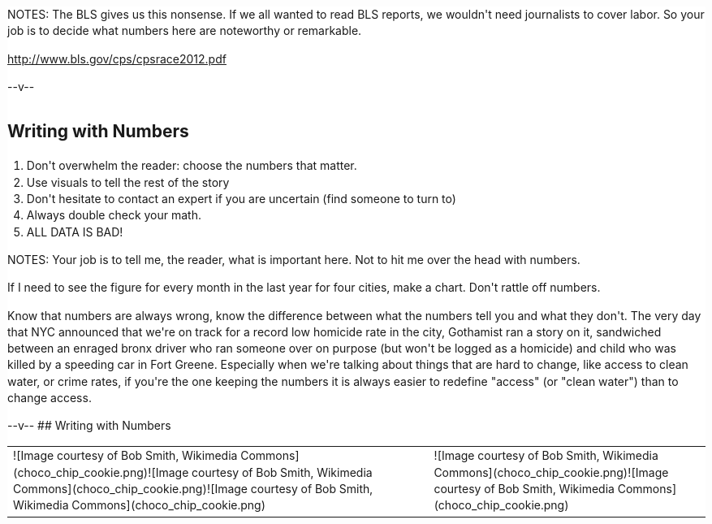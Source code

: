 NOTES:
The BLS gives us this nonsense. If we all wanted to read BLS reports, we wouldn't need journalists to cover labor. So your job is to decide what numbers here are noteworthy or remarkable. 

http://www.bls.gov/cps/cpsrace2012.pdf

--v--
## Writing with Numbers
1. Don't overwhelm the reader: choose the numbers that matter. 
1. Use visuals to tell the rest of the story
1. Don't hesitate to contact an expert if you are uncertain (find someone to turn to)
1. Always double check your math.
1. ALL DATA IS BAD!

NOTES: 
Your job is to tell me, the reader, what is important here. Not to hit me over the head with numbers. 

If I need to see the figure for every month in the last year for four cities, make a chart. Don't rattle off numbers.

Know that numbers are always wrong, know the difference between what the numbers tell you and what they don't. The very day that NYC announced that we're on track for a record low homicide rate in the city, Gothamist ran a story on it, sandwiched between an enraged bronx driver who ran someone over on purpose (but won't be logged as a homicide) and child who was killed by a speeding car in Fort Greene. Especially when we're talking about things that are hard to change, like access to clean water, or crime rates, if you're the one keeping the numbers it is always easier to redefine "access" (or "clean water") than to change access. 
</aside>
--v--
## Writing with Numbers

<table><tr><td>
![Image courtesy of Bob Smith, Wikimedia Commons](choco_chip_cookie.png)![Image courtesy of Bob Smith, Wikimedia Commons](choco_chip_cookie.png)![Image courtesy of Bob Smith, Wikimedia Commons](choco_chip_cookie.png)

</td><td>&nbsp;</td><td>
![Image courtesy of Bob Smith, Wikimedia Commons](choco_chip_cookie.png)![Image courtesy of Bob Smith, Wikimedia Commons](choco_chip_cookie.png)
</td></tr></table>
